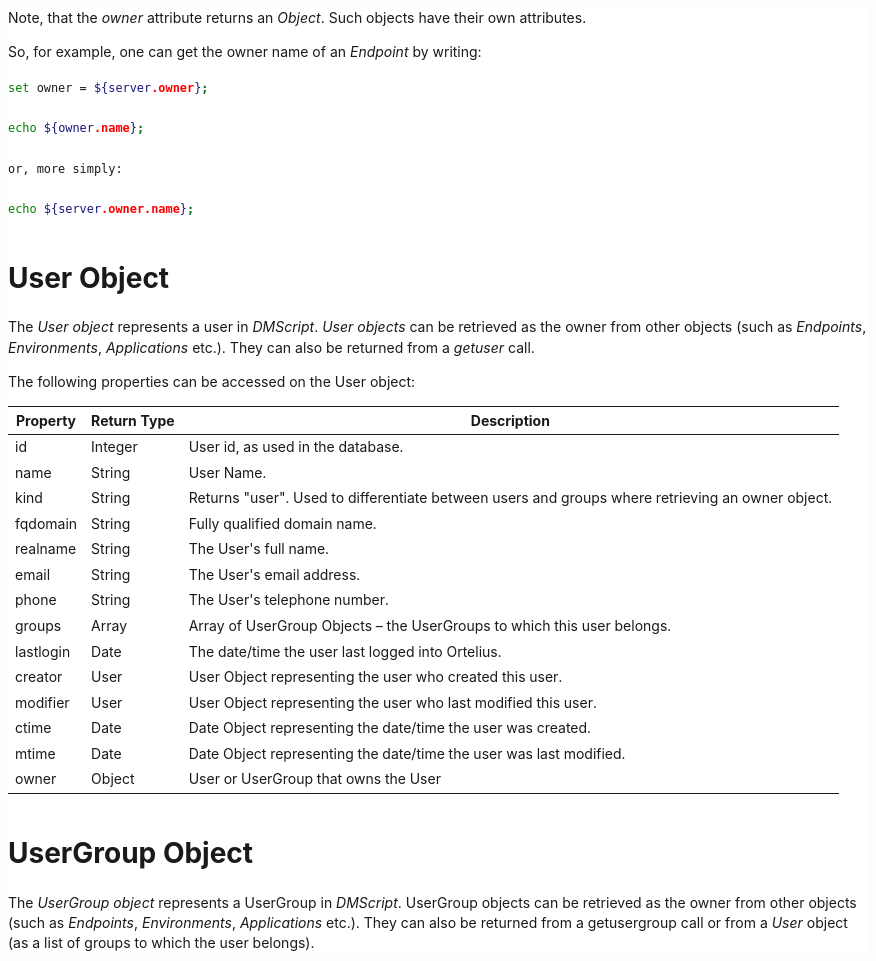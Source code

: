 Note, that the _owner_ attribute returns an _Object_. Such objects have their own attributes.

So, for example, one can get the owner name of an _Endpoint_ by writing:

```bash
set owner = ${server.owner};

echo ${owner.name};

or, more simply:

echo ${server.owner.name};
```

# User Object

The _User object_ represents a user in _DMScript_. _User objects_ can be retrieved as the owner from other objects (such as _Endpoints_, _Environments_, _Applications_ etc.). They can also be returned from a _getuser_ call.

The following properties can be accessed on the User object:

| **Property** | **Return Type** | **Description** |
| --- | --- | --- |
| id | Integer | User id, as used in the database. |
| name | String | User Name. |
| kind | String | Returns "user". Used to differentiate between users and groups where retrieving an owner object. |
| fqdomain | String | Fully qualified domain name. |
| realname | String | The User&#39;s full name. |
| email | String | The User&#39;s email address. |
| phone | String | The User&#39;s telephone number. |
| groups | Array | Array of UserGroup Objects – the UserGroups to which this user belongs. |
| lastlogin | Date | The date/time the user last logged into Ortelius. |
| creator | User | User Object representing the user who created this user. |
| modifier | User | User Object representing the user who last modified this user. |
| ctime | Date | Date Object representing the date/time the user was created. |
| mtime | Date | Date Object representing the date/time the user was last modified. |
| owner | Object | User or UserGroup that owns the User |

# UserGroup Object

The _UserGroup object_ represents a UserGroup in _DMScript_. UserGroup objects can be retrieved as the owner from other objects (such as _Endpoints_, _Environments_, _Applications_ etc.). They can also be returned from a getusergroup call or from a _User_ object (as a list of groups to which the user belongs).
